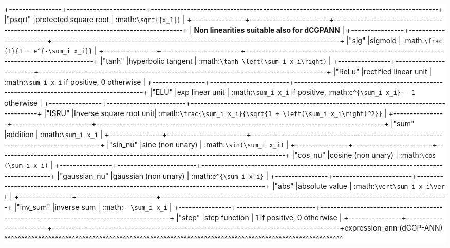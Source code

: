    +----------------+------------------------+---------------------------------------------------------------------------------------+
   |"psqrt"         |protected square root   | :math:`\sqrt{|x_1|}`                                                                  |
   +----------------+------------------------+---------------------------------------------------------------------------------------+
   | **Non linearities suitable also for dCGPANN**                                                                                   |
   +----------------+------------------------+---------------------------------------------------------------------------------------+
   |"sig"           |sigmoid                 | :math:`\frac{1}{1 + e^{-\sum_i x_i}}`                                                 |
   +----------------+------------------------+---------------------------------------------------------------------------------------+
   |"tanh"          |hyperbolic tangent      | :math:`\tanh \left(\sum_i x_i\right)`                                                 |
   +----------------+------------------------+---------------------------------------------------------------------------------------+
   |"ReLu"          |rectified linear unit   | :math:`\sum_i x_i` if positive, 0 otherwise                                           |
   +----------------+------------------------+---------------------------------------------------------------------------------------+
   |"ELU"           |exp linear unit         | :math:`\sum_i x_i` if positive, :math:`e^{\sum_i x_i} - 1` otherwise                  |
   +----------------+------------------------+---------------------------------------------------------------------------------------+
   |"ISRU"          |Inverse square root unit| :math:`\frac{\sum_i x_i}{\sqrt{1 + \left(\sum_i x_i\right)^2}}`                       |
   +----------------+------------------------+---------------------------------------------------------------------------------------+
   |"sum"           |addition                | :math:`\sum_i x_i`                                                                    |
   +----------------+------------------------+---------------------------------------------------------------------------------------+
   |"sin_nu"        |sine (non unary)        | :math:`\sin(\sum_i x_i)`                                                              |
   +----------------+------------------------+---------------------------------------------------------------------------------------+
   |"cos_nu"        |cosine (non unary)      | :math:`\cos(\sum_i x_i)`                                                              |
   +----------------+------------------------+---------------------------------------------------------------------------------------+
   |"gaussian_nu"   |gaussian (non unary)    | :math:`e^{\sum_i x_i}`                                                                |
   +----------------+------------------------+---------------------------------------------------------------------------------------+
   |"abs"           |absolute value          | :math:`\vert\sum_i x_i\vert`                                                          |
   +----------------+------------------------+---------------------------------------------------------------------------------------+
   |"inv_sum"       |inverse sum             | :math:`- \sum_i x_i`                                                                  |
   +----------------+------------------------+---------------------------------------------------------------------------------------+
   |"step"          |step function           | 1 if positive, 0 otherwise                                                            |
   +----------------+------------------------+---------------------------------------------------------------------------------------+expression_ann (dCGP-ANN)
^^^^^^^^^^^^^^^^^^^^^^^^^^^^^^^^^^^^^^^^^^^^^^^^^^^^^^^^^^^^^^^^^^^^^^^^^^^^^^^^^^^^^^^^^^^^^^^^^^^^
